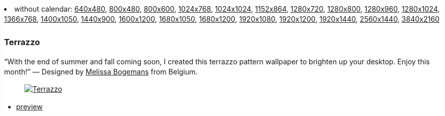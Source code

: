 <li>without calendar: <a href="https://smashingmagazine.com/files/wallpapers/sep-21/go-bananas/nocal/sep-21-go-bananas-nocal-640x480.png" title="Go Bananas - 640x480">640x480</a>, <a href="https://smashingmagazine.com/files/wallpapers/sep-21/go-bananas/nocal/sep-21-go-bananas-nocal-800x480.png" title="Go Bananas - 800x480">800x480</a>, <a href="https://smashingmagazine.com/files/wallpapers/sep-21/go-bananas/nocal/sep-21-go-bananas-nocal-800x600.png" title="Go Bananas - 800x600">800x600</a>, <a href="https://smashingmagazine.com/files/wallpapers/sep-21/go-bananas/nocal/sep-21-go-bananas-nocal-1024x768.png" title="Go Bananas - 1024x768">1024x768</a>, <a href="https://smashingmagazine.com/files/wallpapers/sep-21/go-bananas/nocal/sep-21-go-bananas-nocal-1024x1024.png" title="Go Bananas - 1024x1024">1024x1024</a>, <a href="https://smashingmagazine.com/files/wallpapers/sep-21/go-bananas/nocal/sep-21-go-bananas-nocal-1152x864.png" title="Go Bananas - 1152x864">1152x864</a>, <a href="https://smashingmagazine.com/files/wallpapers/sep-21/go-bananas/nocal/sep-21-go-bananas-nocal-1280x720.png" title="Go Bananas - 1280x720">1280x720</a>, <a href="https://smashingmagazine.com/files/wallpapers/sep-21/go-bananas/nocal/sep-21-go-bananas-nocal-1280x800.png" title="Go Bananas - 1280x800">1280x800</a>, <a href="https://smashingmagazine.com/files/wallpapers/sep-21/go-bananas/nocal/sep-21-go-bananas-nocal-1280x960.png" title="Go Bananas - 1280x960">1280x960</a>, <a href="https://smashingmagazine.com/files/wallpapers/sep-21/go-bananas/nocal/sep-21-go-bananas-nocal-1280x1024.png" title="Go Bananas - 1280x1024">1280x1024</a>, <a href="https://smashingmagazine.com/files/wallpapers/sep-21/go-bananas/nocal/sep-21-go-bananas-nocal-1366x768.png" title="Go Bananas - 1366x768">1366x768</a>, <a href="https://smashingmagazine.com/files/wallpapers/sep-21/go-bananas/nocal/sep-21-go-bananas-nocal-1400x1050.png" title="Go Bananas - 1400x1050">1400x1050</a>, <a href="https://smashingmagazine.com/files/wallpapers/sep-21/go-bananas/nocal/sep-21-go-bananas-nocal-1440x900.png" title="Go Bananas - 1440x900">1440x900</a>, <a href="https://smashingmagazine.com/files/wallpapers/sep-21/go-bananas/nocal/sep-21-go-bananas-nocal-1600x1200.png" title="Go Bananas - 1600x1200">1600x1200</a>, <a href="https://smashingmagazine.com/files/wallpapers/sep-21/go-bananas/nocal/sep-21-go-bananas-nocal-1680x1050.png" title="Go Bananas - 1680x1050">1680x1050</a>, <a href="https://smashingmagazine.com/files/wallpapers/sep-21/go-bananas/nocal/sep-21-go-bananas-nocal-1680x1200.png" title="Go Bananas - 1680x1200">1680x1200</a>, <a href="https://smashingmagazine.com/files/wallpapers/sep-21/go-bananas/nocal/sep-21-go-bananas-nocal-1920x1080.png" title="Go Bananas - 1920x1080">1920x1080</a>, <a href="https://smashingmagazine.com/files/wallpapers/sep-21/go-bananas/nocal/sep-21-go-bananas-nocal-1920x1200.png" title="Go Bananas - 1920x1200">1920x1200</a>, <a href="https://smashingmagazine.com/files/wallpapers/sep-21/go-bananas/nocal/sep-21-go-bananas-nocal-1920x1440.png" title="Go Bananas - 1920x1440">1920x1440</a>, <a href="https://smashingmagazine.com/files/wallpapers/sep-21/go-bananas/nocal/sep-21-go-bananas-nocal-2560x1440.png" title="Go Bananas - 2560x1440">2560x1440</a>, <a href="https://smashingmagazine.com/files/wallpapers/sep-21/go-bananas/nocal/sep-21-go-bananas-nocal-3840x2160.png" title="Go Bananas - 3840x2160">3840x2160</a></li>
</ul>

<h3 id="terrazzo">Terrazzo</h3>
<p>&#147;With the end of summer and fall coming soon, I created this terrazzo pattern wallpaper to brighten up your desktop. Enjoy this month!&#148; &mdash; Designed by <a href="https://www.embee.me/">Melissa Bogemans</a> from Belgium.</p>
<figure class="break-out"><a href="https://archive.smashing.media/assets/344dbf88-fdf9-42bb-adb4-46f01eedd629/f2ab4afe-e503-4235-96fc-3c9ceade89e3/sep-20-terrazzo-full.png" title="Terrazzo"><img alt="Terrazzo" src="https://archive.smashing.media/assets/344dbf88-fdf9-42bb-adb4-46f01eedd629/2644364f-a26f-40da-a000-4f0aea0db125/sep-20-terrazzo-preview-opt.png" /></a></figure>
<ul>
<li><a href="https://archive.smashing.media/assets/344dbf88-fdf9-42bb-adb4-46f01eedd629/2644364f-a26f-40da-a000-4f0aea0db125/sep-20-terrazzo-preview-opt.png" title="Terrazzo - Preview">preview</a></li>